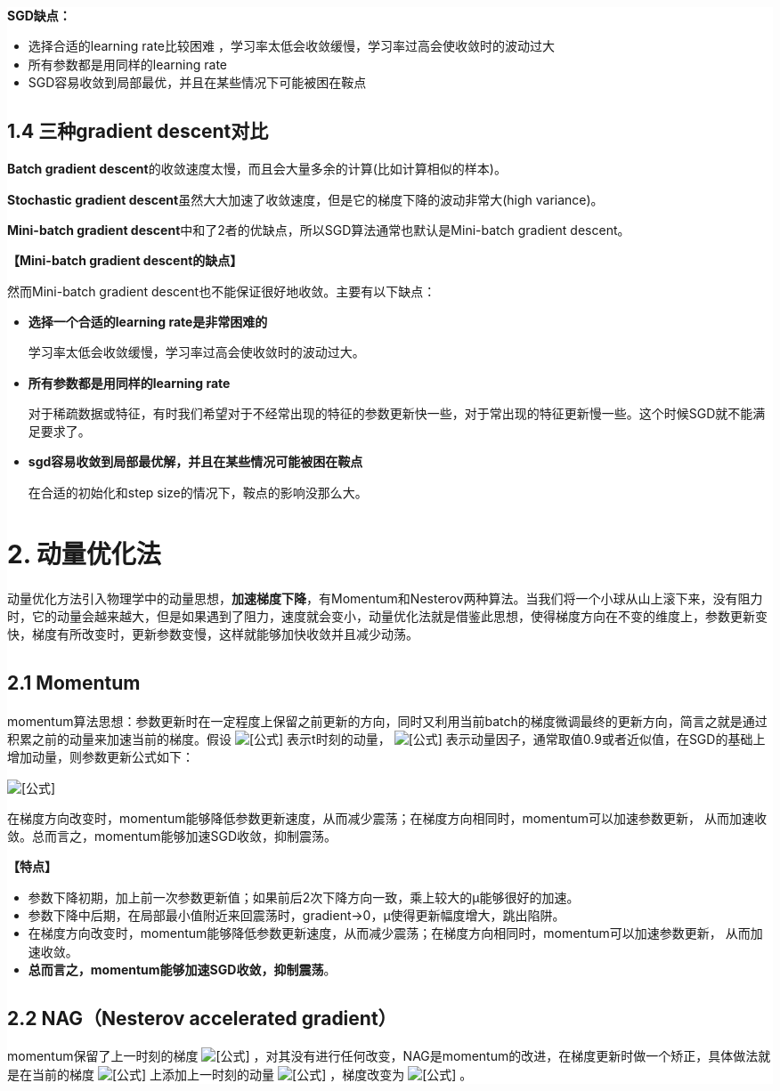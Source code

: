 **SGD缺点：**

- 选择合适的learning rate比较困难 ，学习率太低会收敛缓慢，学习率过高会使收敛时的波动过大
- 所有参数都是用同样的learning rate
- SGD容易收敛到局部最优，并且在某些情况下可能被困在鞍点

## 1.4 三种gradient descent对比

**Batch gradient descent**的收敛速度太慢，而且会大量多余的计算(比如计算相似的样本)。

**Stochastic gradient descent**虽然大大加速了收敛速度，但是它的梯度下降的波动非常大(high variance)。

**Mini-batch gradient descent**中和了2者的优缺点，所以SGD算法通常也默认是Mini-batch gradient descent。

**【Mini-batch gradient descent的缺点】**

然而Mini-batch gradient descent也不能保证很好地收敛。主要有以下缺点：

- **选择一个合适的learning rate是非常困难的**
  
  学习率太低会收敛缓慢，学习率过高会使收敛时的波动过大。

- **所有参数都是用同样的learning rate**
  
  对于稀疏数据或特征，有时我们希望对于不经常出现的特征的参数更新快一些，对于常出现的特征更新慢一些。这个时候SGD就不能满足要求了。

- **sgd容易收敛到局部最优解，并且在某些情况可能被困在鞍点**
  
  在合适的初始化和step size的情况下，鞍点的影响没那么大。

# 2. 动量优化法

动量优化方法引入物理学中的动量思想，**加速梯度下降**，有Momentum和Nesterov两种算法。当我们将一个小球从山上滚下来，没有阻力时，它的动量会越来越大，但是如果遇到了阻力，速度就会变小，动量优化法就是借鉴此思想，使得梯度方向在不变的维度上，参数更新变快，梯度有所改变时，更新参数变慢，这样就能够加快收敛并且减少动荡。

## 2.1 Momentum

momentum算法思想：参数更新时在一定程度上保留之前更新的方向，同时又利用当前batch的梯度微调最终的更新方向，简言之就是通过积累之前的动量来加速当前的梯度。假设 ![[公式]](https://www.zhihu.com/equation?tex=m_%7Bt%7D) 表示t时刻的动量， ![[公式]](https://www.zhihu.com/equation?tex=%5Cmu) 表示动量因子，通常取值0.9或者近似值，在SGD的基础上增加动量，则参数更新公式如下：

![[公式]](https://www.zhihu.com/equation?tex=%5C%5C+m_%7Bt%2B1%7D%3D%5Cmu+%5Ccdot+m_%7Bt%7D+%2B+%5Calpha+%5Ccdot+%5Ctriangledown_%7B%5Ctheta%7D+J+%5Cleft%28%5Ctheta+%5Cright%29+%5C%5C+%5Ctheta_%7Bt%2B1%7D%3D%5Ctheta_%7Bt%7D+-+m_%7Bt%2B1%7D)

在梯度方向改变时，momentum能够降低参数更新速度，从而减少震荡；在梯度方向相同时，momentum可以加速参数更新， 从而加速收敛。总而言之，momentum能够加速SGD收敛，抑制震荡。

**【特点】**

- 参数下降初期，加上前一次参数更新值；如果前后2次下降方向一致，乘上较大的μ能够很好的加速。
- 参数下降中后期，在局部最小值附近来回震荡时，gradient→0，μ使得更新幅度增大，跳出陷阱。
- 在梯度方向改变时，momentum能够降低参数更新速度，从而减少震荡；在梯度方向相同时，momentum可以加速参数更新， 从而加速收敛。
- **总而言之，momentum能够加速SGD收敛，抑制震荡**。

## 2.2 NAG（Nesterov accelerated gradient）

momentum保留了上一时刻的梯度 ![[公式]](https://www.zhihu.com/equation?tex=%5Ctriangledown_%7B%5Ctheta%7D+J+%5Cleft%28%5Ctheta+%5Cright%29) ，对其没有进行任何改变，NAG是momentum的改进，在梯度更新时做一个矫正，具体做法就是在当前的梯度 ![[公式]](https://www.zhihu.com/equation?tex=%5Ctriangledown_%7B%5Ctheta%7D+J+%5Cleft%28%5Ctheta+%5Cright%29) 上添加上一时刻的动量 ![[公式]](https://www.zhihu.com/equation?tex=%5Cmu+%5Ccdot+m_%7Bt%7D) ，梯度改变为 ![[公式]](https://www.zhihu.com/equation?tex=%5Ctriangledown_%7B%5Ctheta%7D+J+%5Cleft%28%5Ctheta+-+%5Cmu+%5Ccdot+m_%7Bt%7D%5Cright%29) 。
